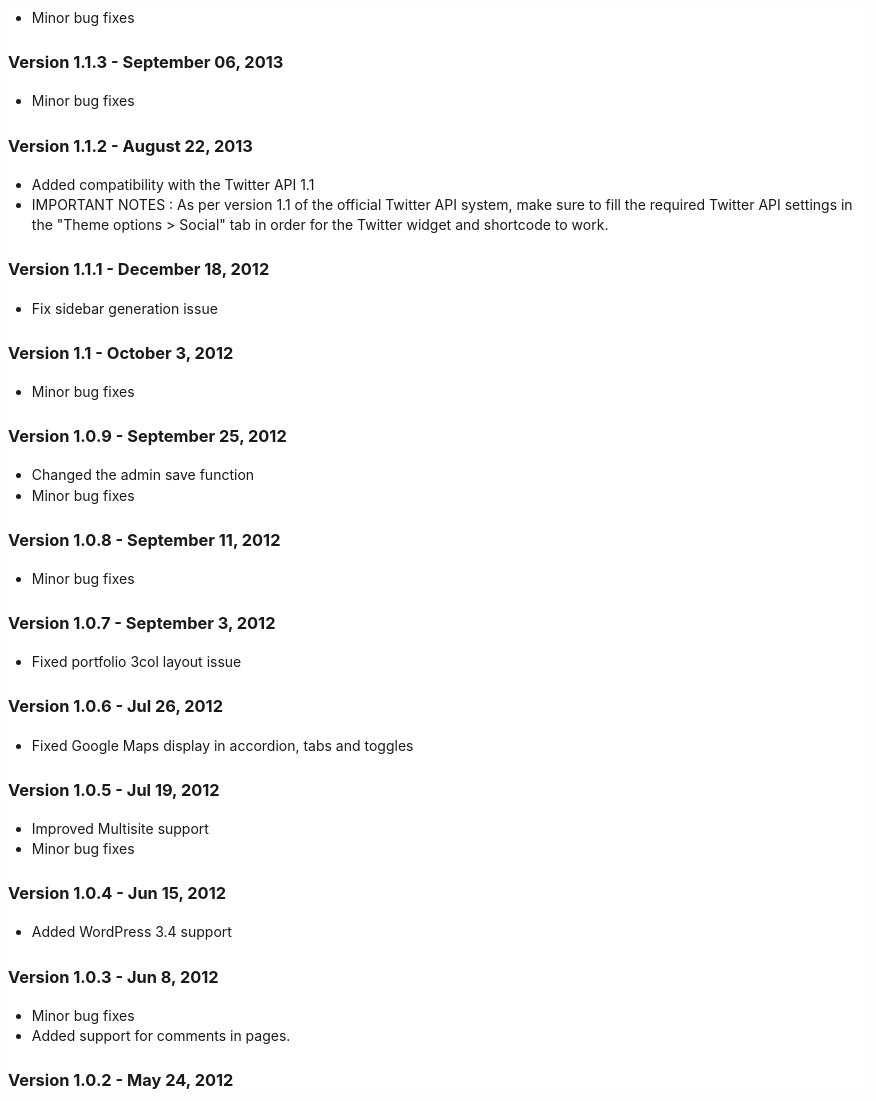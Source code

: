 * Minor bug fixes

### Version 1.1.3 - September 06, 2013

* Minor bug fixes

### Version 1.1.2 - August 22, 2013

* Added compatibility with the Twitter API 1.1
* IMPORTANT NOTES : As per version 1.1 of the official Twitter API system, make sure to fill the required Twitter API settings in the "Theme options > Social" tab in order for the Twitter widget and shortcode to work.

### Version 1.1.1 - December 18, 2012

* Fix sidebar generation issue

### Version 1.1 - October 3, 2012

* Minor bug fixes

### Version 1.0.9 - September 25, 2012

* Changed the admin save function
* Minor bug fixes

### Version 1.0.8 - September 11, 2012

* Minor bug fixes

### Version 1.0.7 - September 3, 2012

* Fixed portfolio 3col layout issue

### Version 1.0.6 - Jul 26, 2012

* Fixed Google Maps display in accordion, tabs and toggles

### Version 1.0.5 - Jul 19, 2012

* Improved Multisite support
* Minor bug fixes

### Version 1.0.4 - Jun 15, 2012

* Added WordPress 3.4 support

### Version 1.0.3 - Jun 8, 2012

* Minor bug fixes
* Added support for comments in pages.

### Version 1.0.2 - May 24, 2012
